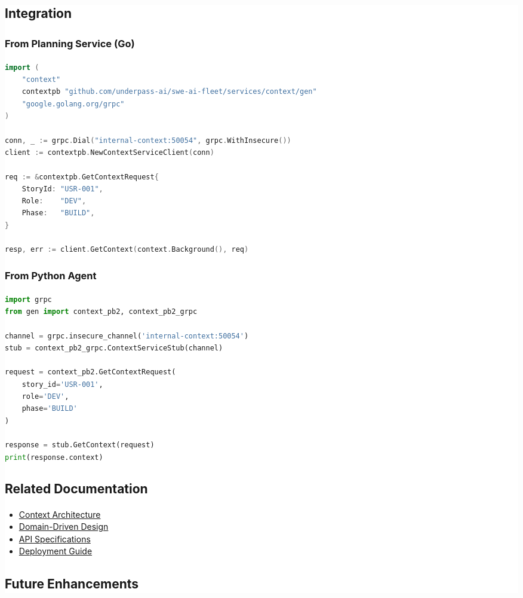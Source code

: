 ## Integration

### From Planning Service (Go)

```go
import (
    "context"
    contextpb "github.com/underpass-ai/swe-ai-fleet/services/context/gen"
    "google.golang.org/grpc"
)

conn, _ := grpc.Dial("internal-context:50054", grpc.WithInsecure())
client := contextpb.NewContextServiceClient(conn)

req := &contextpb.GetContextRequest{
    StoryId: "USR-001",
    Role:    "DEV",
    Phase:   "BUILD",
}

resp, err := client.GetContext(context.Background(), req)
```

### From Python Agent

```python
import grpc
from gen import context_pb2, context_pb2_grpc

channel = grpc.insecure_channel('internal-context:50054')
stub = context_pb2_grpc.ContextServiceStub(channel)

request = context_pb2.GetContextRequest(
    story_id='USR-001',
    role='DEV',
    phase='BUILD'
)

response = stub.GetContext(request)
print(response.context)
```

## Related Documentation

- [Context Architecture](../../CONTEXT_ARCHITECTURE.md)
- [Domain-Driven Design](../vision/ddd-principles.md)
- [API Specifications](../../specs/context.proto)
- [Deployment Guide](../getting-started/deployment.md)

## Future Enhancements
